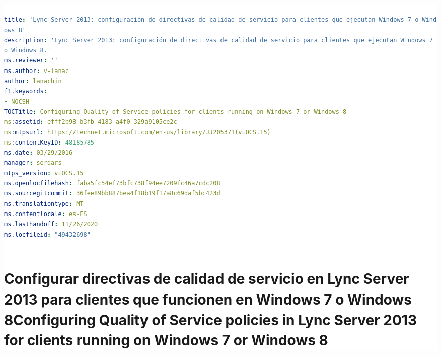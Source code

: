 ```yaml
---
title: 'Lync Server 2013: configuración de directivas de calidad de servicio para clientes que ejecutan Windows 7 o Windows 8'
description: 'Lync Server 2013: configuración de directivas de calidad de servicio para clientes que ejecutan Windows 7 o Windows 8.'
ms.reviewer: ''
ms.author: v-lanac
author: lanachin
f1.keywords:
- NOCSH
TOCTitle: Configuring Quality of Service policies for clients running on Windows 7 or Windows 8
ms:assetid: efff2b98-b3fb-4183-a4f0-329a9105ce2c
ms:mtpsurl: https://technet.microsoft.com/en-us/library/JJ205371(v=OCS.15)
ms:contentKeyID: 48185785
ms.date: 03/29/2016
manager: serdars
mtps_version: v=OCS.15
ms.openlocfilehash: faba5fc54ef73bfc738f94ee7209fc46a7cdc208
ms.sourcegitcommit: 36fee89bb887bea4f18b19f17a8c69daf5bc423d
ms.translationtype: MT
ms.contentlocale: es-ES
ms.lasthandoff: 11/26/2020
ms.locfileid: "49432698"
---
```

# <a name="configuring-quality-of-service-policies-in-lync-server-2013-for-clients-running-on-windows-7-or-windows-8"></a><span data-ttu-id="d8434-103">Configurar directivas de calidad de servicio en Lync Server 2013 para clientes que funcionen en Windows 7 o Windows 8</span><span class="sxs-lookup"><span data-stu-id="d8434-103">Configuring Quality of Service policies in Lync Server 2013 for clients running on Windows 7 or Windows 8</span></span>

<div data-xmlns="http://www.w3.org/1999/xhtml">

<div class="topic" data-xmlns="http://www.w3.org/1999/xhtml" data-msxsl="urn:schemas-microsoft-com:xslt" data-cs="https://msdn.microsoft.com/">

<div data-asp="https://msdn2.microsoft.com/asp">



</div>

<div id="mainSection">

<div id="mainBody"><span data-ttu-id="d8434-104">

<span> </span></span><span class="sxs-lookup"><span data-stu-id="d8434-104">

<span> </span></span></span>
